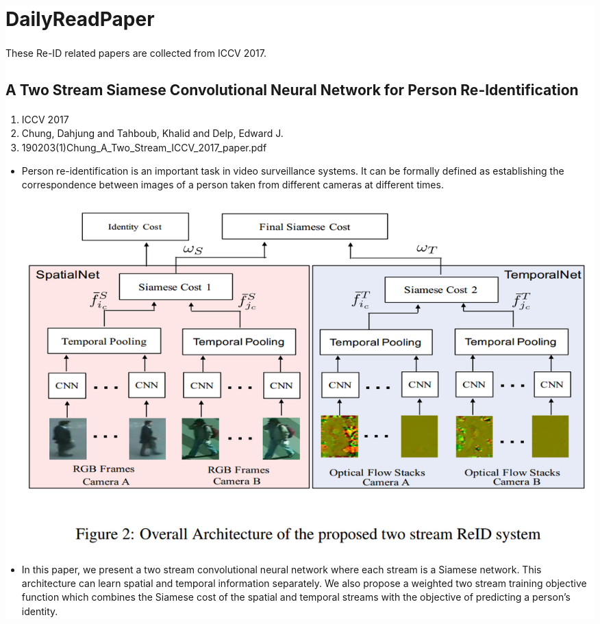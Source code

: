 # DailyReadPaper
These Re-ID related papers are collected from ICCV 2017.

## A Two Stream Siamese Convolutional Neural Network for Person Re-Identification
1. ICCV 2017
2. Chung, Dahjung and Tahboub, Khalid and Delp, Edward J.
3. 190203(1)Chung_A_Two_Stream_ICCV_2017_paper.pdf

- Person re-identification is an important task in video
surveillance systems. It can be formally defined as establishing the correspondence between images of a person
taken from different cameras at different times. 

    ![reid](Pictures/1.png)

- In this paper, we present a two stream convolutional neural network
where each stream is a Siamese network. This architecture can learn spatial and temporal information separately.
We also propose a weighted two stream training objective
function which combines the Siamese cost of the spatial and
temporal streams with the objective of predicting a person’s
identity. 
